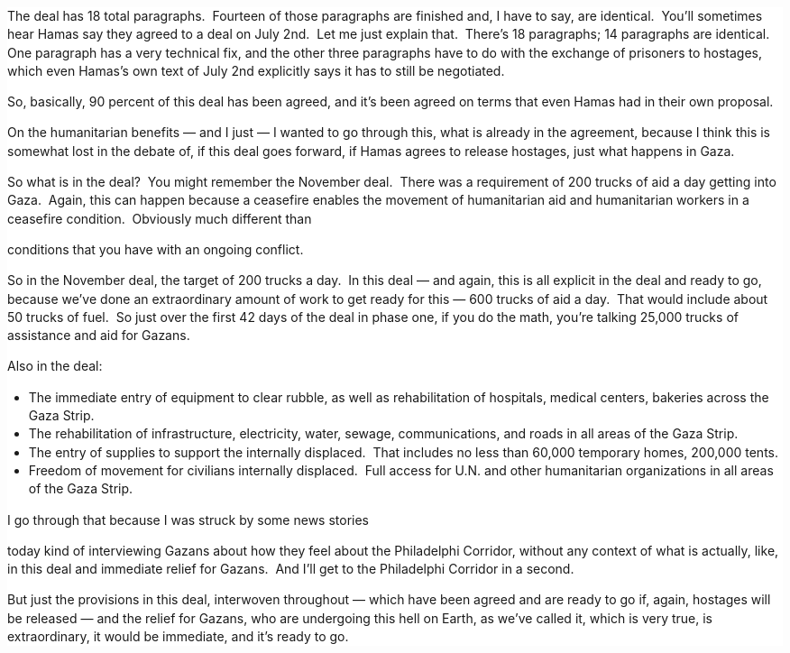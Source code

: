 The deal has 18 total paragraphs.  Fourteen of those paragraphs are
finished and, I have to say, are identical.  You’ll sometimes hear Hamas
say they agreed to a deal on July 2nd.  Let me just explain that.
 There’s 18 paragraphs; 14 paragraphs are identical.  One paragraph has
a very technical fix, and the other three paragraphs have to do with the
exchange of prisoners to hostages, which even Hamas’s own text of July
2nd explicitly says it has to still be negotiated. 

So, basically, 90 percent of this deal has been agreed, and it’s been
agreed on terms that even Hamas had in their own proposal.

On the humanitarian benefits — and I just — I wanted to go through this,
what is already in the agreement, because I think this is somewhat lost
in the debate of, if this deal goes forward, if Hamas agrees to release
hostages, just what happens in Gaza. 

So what is in the deal?  You might remember the November deal.  There
was a requirement of 200 trucks of aid a day getting into Gaza.  Again,
this can happen because a ceasefire enables the movement of humanitarian
aid and humanitarian workers in a ceasefire condition.  Obviously much
different than

conditions that you have with an ongoing conflict. 

So in the November deal, the target of 200 trucks a day.  In this deal —
and again, this is all explicit in the deal and ready to go, because
we’ve done an extraordinary amount of work to get ready for this — 600
trucks of aid a day.  That would include about 50 trucks of fuel.  So
just over the first 42 days of the deal in phase one, if you do the
math, you’re talking 25,000 trucks of assistance and aid for Gazans. 

Also in the deal:

-   The immediate entry of equipment to clear rubble, as well as
    rehabilitation of hospitals, medical centers, bakeries across the
    Gaza Strip.
-   The rehabilitation of infrastructure, electricity, water, sewage,
    communications, and roads in all areas of the Gaza Strip.
-   The entry of supplies to support the internally displaced.  That
    includes no less than 60,000 temporary homes, 200,000 tents.
-   Freedom of movement for civilians internally displaced.  Full access
    for U.N. and other humanitarian organizations in all areas of the
    Gaza Strip.

I go through that because I was struck by some news stories

today kind of interviewing Gazans about how they feel about the
Philadelphi Corridor, without any context of what is actually, like, in
this deal and immediate relief for Gazans.  And I’ll get to the
Philadelphi Corridor in a second.

But just the provisions in this deal, interwoven throughout — which have
been agreed and are ready to go if, again, hostages will be released —
and the relief for Gazans, who are undergoing this hell on Earth, as
we’ve called it, which is very true, is extraordinary, it would be
immediate, and it’s ready to go.
